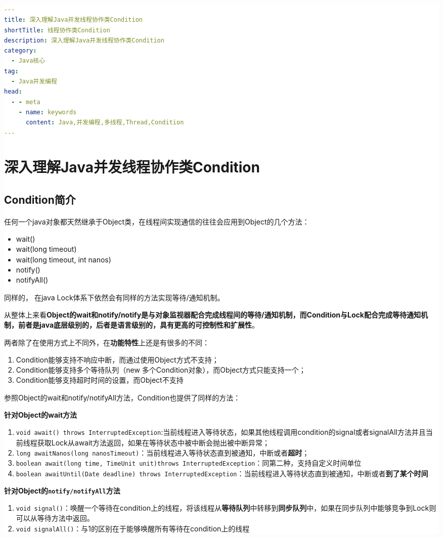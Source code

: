 ```yaml
---
title: 深入理解Java并发线程协作类Condition
shortTitle: 线程协作类Condition
description: 深入理解Java并发线程协作类Condition
category:
  - Java核心
tag:
  - Java并发编程
head:
  - - meta
    - name: keywords
      content: Java,并发编程,多线程,Thread,Condition
---
```


# 深入理解Java并发线程协作类Condition


## Condition简介 

任何一个java对象都天然继承于Object类，在线程间实现通信的往往会应用到Object的几个方法：

- wait()
- wait(long timeout)
- wait(long timeout, int nanos)
- notify()
- notifyAll()

同样的， 在java Lock体系下依然会有同样的方法实现等待/通知机制。

从整体上来看**Object的wait和notify/notify是与对象监视器配合完成线程间的等待/通知机制，而Condition与Lock配合完成等待通知机制，前者是java底层级别的，后者是语言级别的，具有更高的可控制性和扩展性**。

两者除了在使用方式上不同外，在**功能特性**上还是有很多的不同：

1. Condition能够支持不响应中断，而通过使用Object方式不支持；
2. Condition能够支持多个等待队列（new 多个Condition对象），而Object方式只能支持一个；
3. Condition能够支持超时时间的设置，而Object不支持


参照Object的wait和notify/notifyAll方法，Condition也提供了同样的方法：

**针对Object的wait方法**

1. `void await() throws InterruptedException`:当前线程进入等待状态，如果其他线程调用condition的signal或者signalAll方法并且当前线程获取Lock从await方法返回，如果在等待状态中被中断会抛出被中断异常；
2. `long awaitNanos(long nanosTimeout)`：当前线程进入等待状态直到被通知，中断或者**超时**；
3. `boolean await(long time, TimeUnit unit)throws InterruptedException`：同第二种，支持自定义时间单位
4. `boolean awaitUntil(Date deadline) throws InterruptedException`：当前线程进入等待状态直到被通知，中断或者**到了某个时间** 


**针对Object的`notify/notifyAll`方法**

1. `void signal()`：唤醒一个等待在condition上的线程，将该线程从**等待队列**中转移到**同步队列**中，如果在同步队列中能够竞争到Lock则可以从等待方法中返回。
2. `void signalAll()`：与1的区别在于能够唤醒所有等待在condition上的线程
